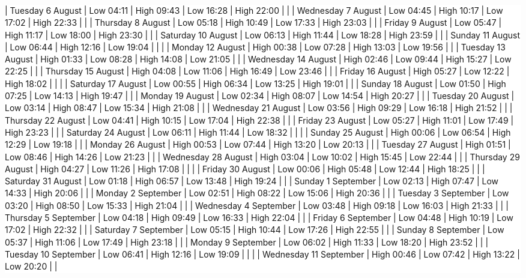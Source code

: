 | Tuesday 6 August | Low 04:11 | High 09:43 | Low 16:28 | High 22:00 |  |
| Wednesday 7 August | Low 04:45 | High 10:17 | Low 17:02 | High 22:33 |  |
| Thursday 8 August | Low 05:18 | High 10:49 | Low 17:33 | High 23:03 |  |
| Friday 9 August | Low 05:47 | High 11:17 | Low 18:00 | High 23:30 |  |
| Saturday 10 August | Low 06:13 | High 11:44 | Low 18:28 | High 23:59 |  |
| Sunday 11 August | Low 06:44 | High 12:16 | Low 19:04 |  |  |
| Monday 12 August | High 00:38 | Low 07:28 | High 13:03 | Low 19:56 |  |
| Tuesday 13 August | High 01:33 | Low 08:28 | High 14:08 | Low 21:05 |  |
| Wednesday 14 August | High 02:46 | Low 09:44 | High 15:27 | Low 22:25 |  |
| Thursday 15 August | High 04:08 | Low 11:06 | High 16:49 | Low 23:46 |  |
| Friday 16 August | High 05:27 | Low 12:22 | High 18:02 |  |  |
| Saturday 17 August | Low 00:55 | High 06:34 | Low 13:25 | High 19:01 |  |
| Sunday 18 August | Low 01:50 | High 07:25 | Low 14:13 | High 19:47 |  |
| Monday 19 August | Low 02:34 | High 08:07 | Low 14:54 | High 20:27 |  |
| Tuesday 20 August | Low 03:14 | High 08:47 | Low 15:34 | High 21:08 |  |
| Wednesday 21 August | Low 03:56 | High 09:29 | Low 16:18 | High 21:52 |  |
| Thursday 22 August | Low 04:41 | High 10:15 | Low 17:04 | High 22:38 |  |
| Friday 23 August | Low 05:27 | High 11:01 | Low 17:49 | High 23:23 |  |
| Saturday 24 August | Low 06:11 | High 11:44 | Low 18:32 |  |  |
| Sunday 25 August | High 00:06 | Low 06:54 | High 12:29 | Low 19:18 |  |
| Monday 26 August | High 00:53 | Low 07:44 | High 13:20 | Low 20:13 |  |
| Tuesday 27 August | High 01:51 | Low 08:46 | High 14:26 | Low 21:23 |  |
| Wednesday 28 August | High 03:04 | Low 10:02 | High 15:45 | Low 22:44 |  |
| Thursday 29 August | High 04:27 | Low 11:26 | High 17:08 |  |  |
| Friday 30 August | Low 00:06 | High 05:48 | Low 12:44 | High 18:25 |  |
| Saturday 31 August | Low 01:18 | High 06:57 | Low 13:48 | High 19:24 |  |
| Sunday 1 September | Low 02:13 | High 07:47 | Low 14:33 | High 20:06 |  |
| Monday 2 September | Low 02:51 | High 08:22 | Low 15:06 | High 20:36 |  |
| Tuesday 3 September | Low 03:20 | High 08:50 | Low 15:33 | High 21:04 |  |
| Wednesday 4 September | Low 03:48 | High 09:18 | Low 16:03 | High 21:33 |  |
| Thursday 5 September | Low 04:18 | High 09:49 | Low 16:33 | High 22:04 |  |
| Friday 6 September | Low 04:48 | High 10:19 | Low 17:02 | High 22:32 |  |
| Saturday 7 September | Low 05:15 | High 10:44 | Low 17:26 | High 22:55 |  |
| Sunday 8 September | Low 05:37 | High 11:06 | Low 17:49 | High 23:18 |  |
| Monday 9 September | Low 06:02 | High 11:33 | Low 18:20 | High 23:52 |  |
| Tuesday 10 September | Low 06:41 | High 12:16 | Low 19:09 |  |  |
| Wednesday 11 September | High 00:46 | Low 07:42 | High 13:22 | Low 20:20 |  |
